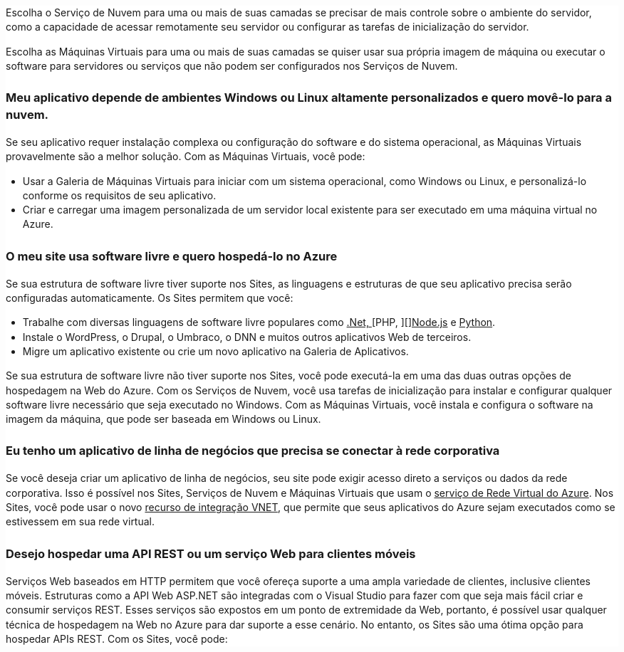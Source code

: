 Escolha o Serviço de Nuvem para uma ou mais de suas camadas se precisar de mais controle sobre o ambiente do servidor, como a capacidade de acessar remotamente seu servidor ou configurar as tarefas de inicialização do servidor.

Escolha as Máquinas Virtuais para uma ou mais de suas camadas se quiser usar sua própria imagem de máquina ou executar o software para servidores ou serviços que não podem ser configurados nos Serviços de Nuvem. 

### <a id="custom"></a>Meu aplicativo depende de ambientes Windows ou Linux altamente personalizados e quero movê-lo para a nuvem.

Se seu aplicativo requer instalação complexa ou configuração do software e do sistema operacional, as Máquinas Virtuais provavelmente são a melhor solução. Com as Máquinas Virtuais, você pode:

- Usar a Galeria de Máquinas Virtuais para iniciar com um sistema operacional, como Windows ou Linux, e personalizá-lo conforme os requisitos de seu aplicativo. 
- Criar e carregar uma imagem personalizada de um servidor local existente para ser executado em uma máquina virtual no Azure. 

### <a id="oss"></a>O meu site usa software livre e quero hospedá-lo no Azure

Se sua estrutura de software livre tiver suporte nos Sites, as linguagens e estruturas de que seu aplicativo precisa serão configuradas automaticamente. Os Sites permitem que você:

- Trabalhe com diversas linguagens de software livre populares como [.Net, ][dotnet][PHP, ][][Node.js][nodejs] e [Python][]. 
- Instale o WordPress, o Drupal, o Umbraco, o DNN e muitos outros aplicativos Web de terceiros. 
- Migre um aplicativo existente ou crie um novo aplicativo na Galeria de Aplicativos. 

Se sua estrutura de software livre não tiver suporte nos Sites, você pode executá-la em uma das duas outras opções de hospedagem na Web do Azure. Com os Serviços de Nuvem, você usa tarefas de inicialização para instalar e configurar qualquer software livre necessário que seja executado no Windows. Com as Máquinas Virtuais, você instala e configura o software na imagem da máquina, que pode ser baseada em Windows ou Linux. 

### <a id="lob"></a>Eu tenho um aplicativo de linha de negócios que precisa se conectar à rede corporativa

Se você deseja criar um aplicativo de linha de negócios, seu site pode exigir acesso direto a serviços ou dados da rede corporativa. Isso é possível nos Sites, Serviços de Nuvem e Máquinas Virtuais que usam o [serviço de Rede Virtual do Azure](/pt-br/services/virtual-network/). Nos Sites, você pode usar o novo [recurso de integração VNET](http://azure.microsoft.com/blog/2014/09/15/azure-websites-virtual-network-integration/), que permite que seus aplicativos do Azure sejam executados como se estivessem em sua rede virtual.

### <a id="mobile"></a>Desejo hospedar uma API REST ou um serviço Web para clientes móveis

Serviços Web baseados em HTTP permitem que você ofereça suporte a uma ampla variedade de clientes, inclusive clientes móveis. Estruturas como a API Web ASP.NET são integradas com o Visual Studio para fazer com que seja mais fácil criar e consumir serviços REST.  Esses serviços são expostos em um ponto de extremidade da Web, portanto, é possível usar qualquer técnica de hospedagem na Web no Azure para dar suporte a esse cenário. No entanto, os Sites são uma ótima opção para hospedar APIs REST. Com os Sites, você pode:


  [ChoicesDiagram]: ./media/choose-web-site-cloud-service-vm/Websites_CloudServices_VMs_3.png
  [Sites do Azure]: http://go.microsoft.com/fwlink/?LinkId=306051
  [Serviços de Nuvem]: http://go.microsoft.com/fwlink/?LinkId=306052
  [Máquinas Virtuais]: http://go.microsoft.com/fwlink/?LinkID=306053
  [ClearDB]: http://www.cleardb.com/
  [WebJobs]: http://go.microsoft.com/fwlink/?linkid=390226&clcid=0x409
  [Configurar um certificado SSL para um Site do Azure]: http://www.windowsazure.com/pt-br/develop/net/common-tasks/enable-ssl-web-site/
  [azurestore]: http://www.windowsazure.com/pt-br/gallery/store/
  [scripting]: http://www.windowsazure.com/pt-br/documentation/scripts/?services=web-sites
  [dotnet]: http://www.windowsazure.com/pt-br/develop/net/
  [nodejs]: http://www.windowsazure.com/pt-br/develop/nodejs/
  [PHP]: http://www.windowsazure.com/pt-br/develop/php/
  [Python]: http://www.windowsazure.com/pt-br/develop/python/
  [servicebus]: http://www.windowsazure.com/pt-br/documentation/services/service-bus/
  [sqldatabase]: http://www.windowsazure.com/pt-br/documentation/services/sql-database/
  [Armazenamento]: http://www.windowsazure.com/pt-br/documentation/services/storage/
